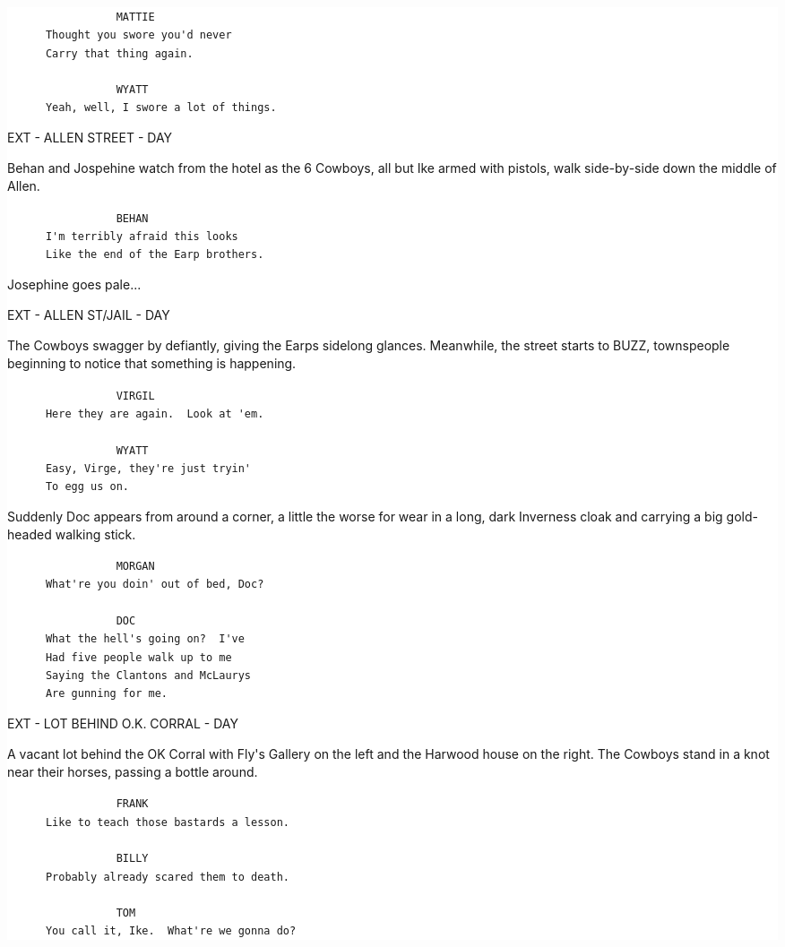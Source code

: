                     MATTIE
          Thought you swore you'd never
          Carry that thing again.

                     WYATT
          Yeah, well, I swore a lot of things.

EXT - ALLEN STREET - DAY

Behan and Jospehine watch from the hotel as the 6 Cowboys, all 
but Ike armed with pistols, walk side-by-side down the middle 
of Allen.

                     BEHAN
          I'm terribly afraid this looks 
          Like the end of the Earp brothers.

Josephine goes pale...

EXT - ALLEN ST/JAIL - DAY

The Cowboys swagger by defiantly, giving the Earps sidelong 
glances.  Meanwhile, the street starts to BUZZ, townspeople 
beginning to notice that something is happening.

                     VIRGIL
          Here they are again.  Look at 'em.

                     WYATT
          Easy, Virge, they're just tryin'
          To egg us on.

Suddenly Doc appears from around a corner, a little the worse 
for wear in a long, dark Inverness cloak and carrying a big 
gold-headed walking stick.

                     MORGAN
          What're you doin' out of bed, Doc?

                     DOC
          What the hell's going on?  I've
          Had five people walk up to me
          Saying the Clantons and McLaurys
          Are gunning for me.

EXT - LOT BEHIND O.K. CORRAL - DAY

A vacant lot behind the OK Corral with Fly's Gallery on the 
left and the Harwood house on the right.  The Cowboys stand in 
a knot near their horses, passing a bottle around.

                     FRANK
          Like to teach those bastards a lesson.

                     BILLY
          Probably already scared them to death.

                     TOM
          You call it, Ike.  What're we gonna do?

